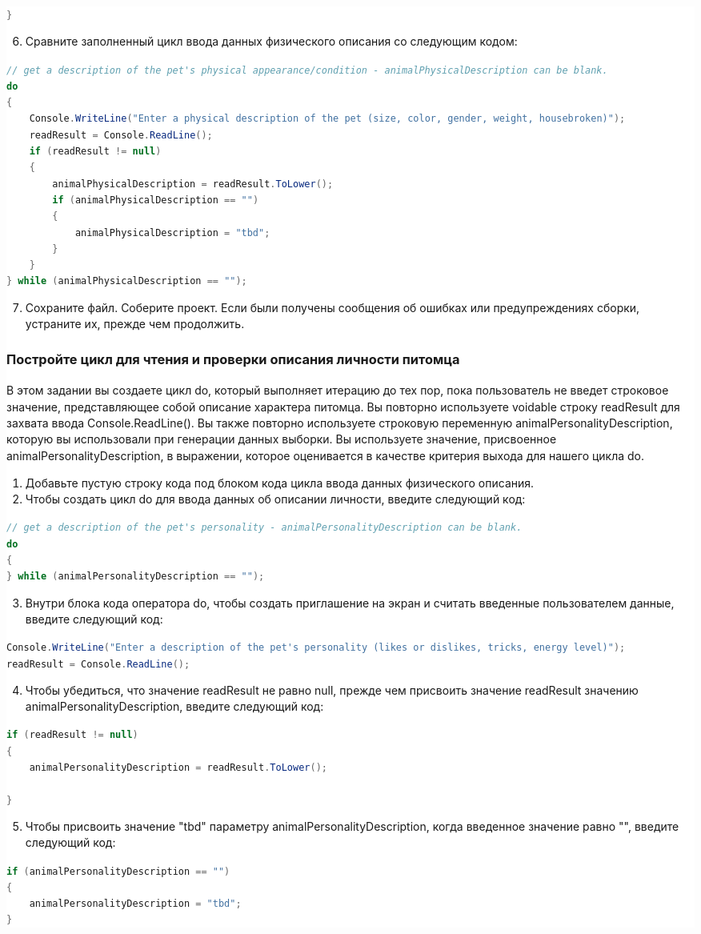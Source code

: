 ```cs
}
```
6. Сравните заполненный цикл ввода данных физического описания со следующим кодом:
```cs
// get a description of the pet's physical appearance/condition - animalPhysicalDescription can be blank.
do
{
    Console.WriteLine("Enter a physical description of the pet (size, color, gender, weight, housebroken)");
    readResult = Console.ReadLine();
    if (readResult != null)
    {
        animalPhysicalDescription = readResult.ToLower();
        if (animalPhysicalDescription == "")
        {
            animalPhysicalDescription = "tbd";
        }
    }
} while (animalPhysicalDescription == "");
```
7. Сохраните файл. Соберите проект. Если были получены сообщения об ошибках или предупреждениях сборки, устраните их, прежде чем продолжить.

### Постройте цикл для чтения и проверки описания личности питомца
В этом задании вы создаете цикл do, который выполняет итерацию до тех пор, пока пользователь не введет строковое значение, представляющее собой описание характера питомца. Вы повторно используете voidable строку readResult для захвата ввода Console.ReadLine(). Вы также повторно используете строковую переменную animalPersonalityDescription, которую вы использовали при генерации данных выборки. Вы используете значение, присвоенное animalPersonalityDescription, в выражении, которое оценивается в качестве критерия выхода для нашего цикла do.

1. Добавьте пустую строку кода под блоком кода цикла ввода данных физического описания.
2. Чтобы создать цикл do для ввода данных об описании личности, введите следующий код:
```cs
// get a description of the pet's personality - animalPersonalityDescription can be blank.
do
{
} while (animalPersonalityDescription == "");
```
3. Внутри блока кода оператора do, чтобы создать приглашение на экран и считать введенные пользователем данные, введите следующий код:
```cs
Console.WriteLine("Enter a description of the pet's personality (likes or dislikes, tricks, energy level)");
readResult = Console.ReadLine();
```
4. Чтобы убедиться, что значение readResult не равно null, прежде чем присвоить значение readResult значению animalPersonalityDescription, введите следующий код:
```cs
if (readResult != null)
{
    animalPersonalityDescription = readResult.ToLower();

}
```
5. Чтобы присвоить значение "tbd" параметру animalPersonalityDescription, когда введенное значение равно "", введите следующий код:
```cs
if (animalPersonalityDescription == "")
{
    animalPersonalityDescription = "tbd";
}
```